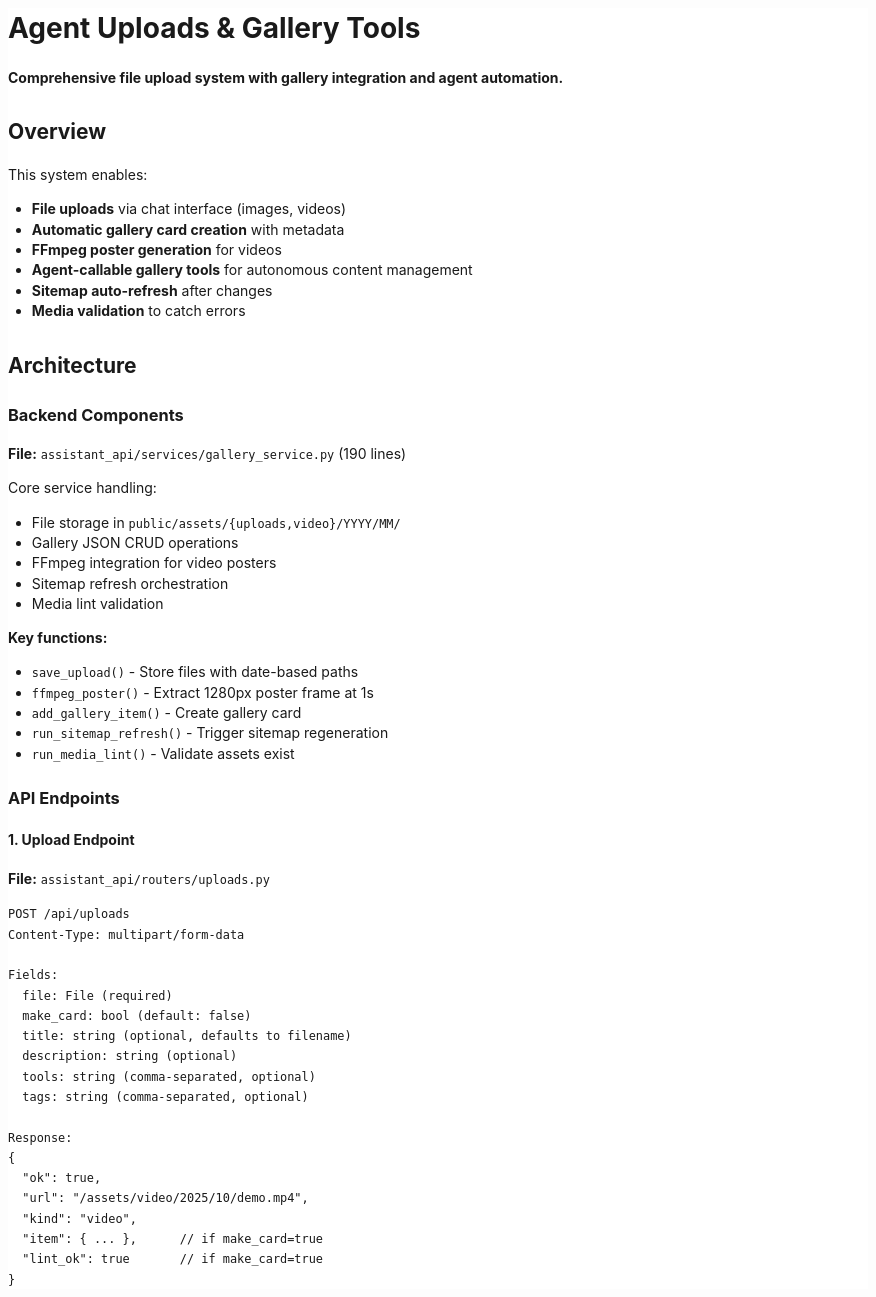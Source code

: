 # Agent Uploads & Gallery Tools

**Comprehensive file upload system with gallery integration and agent automation.**

## Overview

This system enables:
- **File uploads** via chat interface (images, videos)
- **Automatic gallery card creation** with metadata
- **FFmpeg poster generation** for videos
- **Agent-callable gallery tools** for autonomous content management
- **Sitemap auto-refresh** after changes
- **Media validation** to catch errors

## Architecture

### Backend Components

**File:** `assistant_api/services/gallery_service.py` (190 lines)

Core service handling:
- File storage in `public/assets/{uploads,video}/YYYY/MM/`
- Gallery JSON CRUD operations
- FFmpeg integration for video posters
- Sitemap refresh orchestration
- Media lint validation

**Key functions:**
- `save_upload()` - Store files with date-based paths
- `ffmpeg_poster()` - Extract 1280px poster frame at 1s
- `add_gallery_item()` - Create gallery card
- `run_sitemap_refresh()` - Trigger sitemap regeneration
- `run_media_lint()` - Validate assets exist

### API Endpoints

#### 1. Upload Endpoint

**File:** `assistant_api/routers/uploads.py`

```
POST /api/uploads
Content-Type: multipart/form-data

Fields:
  file: File (required)
  make_card: bool (default: false)
  title: string (optional, defaults to filename)
  description: string (optional)
  tools: string (comma-separated, optional)
  tags: string (comma-separated, optional)

Response:
{
  "ok": true,
  "url": "/assets/video/2025/10/demo.mp4",
  "kind": "video",
  "item": { ... },      // if make_card=true
  "lint_ok": true       // if make_card=true
}
```
